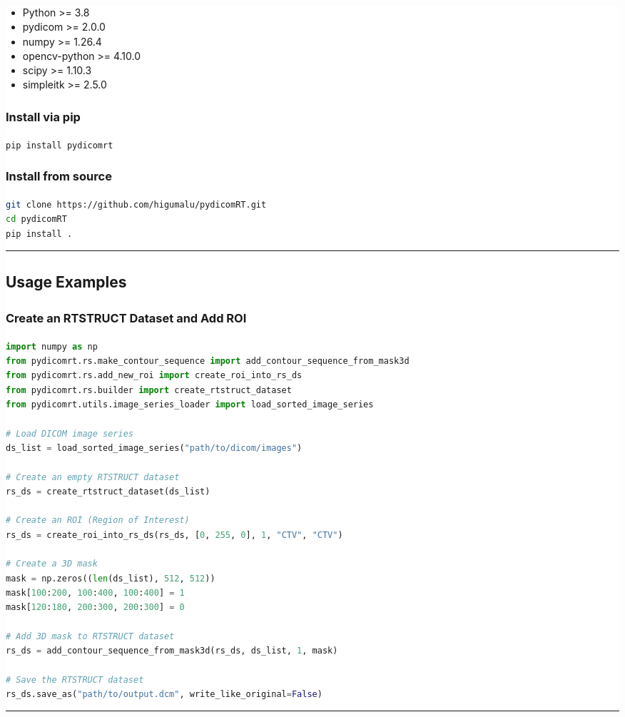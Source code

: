 - Python >= 3.8  
- pydicom >= 2.0.0  
- numpy >= 1.26.4  
- opencv-python >= 4.10.0  
- scipy >= 1.10.3  
- simpleitk >= 2.5.0  

### Install via pip

```bash
pip install pydicomrt
```

### Install from source

```bash
git clone https://github.com/higumalu/pydicomRT.git
cd pydicomRT
pip install .
```

---

## Usage Examples

### Create an RTSTRUCT Dataset and Add ROI

```python
import numpy as np
from pydicomrt.rs.make_contour_sequence import add_contour_sequence_from_mask3d
from pydicomrt.rs.add_new_roi import create_roi_into_rs_ds
from pydicomrt.rs.builder import create_rtstruct_dataset
from pydicomrt.utils.image_series_loader import load_sorted_image_series

# Load DICOM image series
ds_list = load_sorted_image_series("path/to/dicom/images")

# Create an empty RTSTRUCT dataset
rs_ds = create_rtstruct_dataset(ds_list)

# Create an ROI (Region of Interest)
rs_ds = create_roi_into_rs_ds(rs_ds, [0, 255, 0], 1, "CTV", "CTV")

# Create a 3D mask
mask = np.zeros((len(ds_list), 512, 512))
mask[100:200, 100:400, 100:400] = 1
mask[120:180, 200:300, 200:300] = 0

# Add 3D mask to RTSTRUCT dataset
rs_ds = add_contour_sequence_from_mask3d(rs_ds, ds_list, 1, mask)

# Save the RTSTRUCT dataset
rs_ds.save_as("path/to/output.dcm", write_like_original=False)
```

---